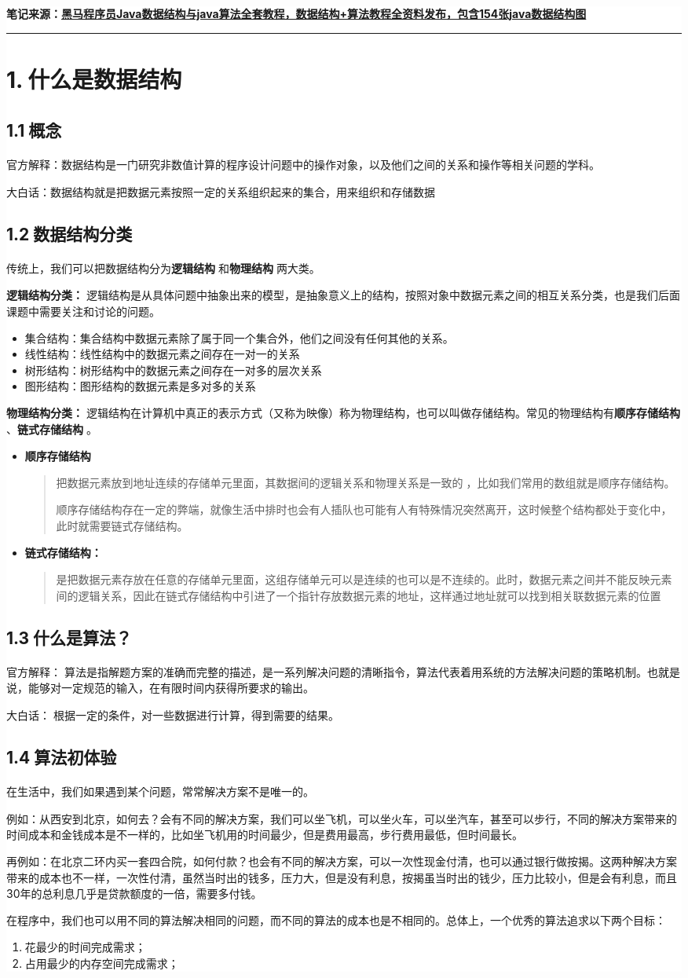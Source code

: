 **笔记来源：**[**黑马程序员Java数据结构与java算法全套教程，数据结构+算法教程全资料发布，包含154张java数据结构图**](https://www.bilibili.com/video/BV1iJ411E7xW?p=2&vd_source=e8046ccbdc793e09a75eb61fe8e84a30)

------



# 1. 什么是数据结构
## 1.1 概念
官方解释：数据结构是一门研究非数值计算的程序设计问题中的操作对象，以及他们之间的关系和操作等相关问题的学科。  

大白话：数据结构就是把数据元素按照一定的关系组织起来的集合，用来组织和存储数据

## 1.2 数据结构分类
传统上，我们可以把数据结构分为**逻辑结构** 和**物理结构** 两大类。  

**逻辑结构分类：** 逻辑结构是从具体问题中抽象出来的模型，是抽象意义上的结构，按照对象中数据元素之间的相互关系分类，也是我们后面课题中需要关注和讨论的问题。  

- 集合结构：集合结构中数据元素除了属于同一个集合外，他们之间没有任何其他的关系。  
- 线性结构：线性结构中的数据元素之间存在一对一的关系  
- 树形结构：树形结构中的数据元素之间存在一对多的层次关系  
- 图形结构：图形结构的数据元素是多对多的关系



**物理结构分类：**  逻辑结构在计算机中真正的表示方式（又称为映像）称为物理结构，也可以叫做存储结构。常见的物理结构有**顺序存储结构** 、**链式存储结构** 。

- **顺序存储结构**

  >把数据元素放到地址连续的存储单元里面，其数据间的逻辑关系和物理关系是一致的 ，比如我们常用的数组就是顺序存储结构。
  >
  >顺序存储结构存在一定的弊端，就像生活中排时也会有人插队也可能有人有特殊情况突然离开，这时候整个结构都处于变化中，此时就需要链式存储结构。

- **链式存储结构：**

  > 是把数据元素存放在任意的存储单元里面，这组存储单元可以是连续的也可以是不连续的。此时，数据元素之间并不能反映元素间的逻辑关系，因此在链式存储结构中引进了一个指针存放数据元素的地址，这样通过地址就可以找到相关联数据元素的位置

## 1.3 什么是算法？
官方解释：  算法是指解题方案的准确而完整的描述，是一系列解决问题的清晰指令，算法代表着用系统的方法解决问题的策略机制。也就是说，能够对一定规范的输入，在有限时间内获得所要求的输出。  

大白话：  根据一定的条件，对一些数据进行计算，得到需要的结果。

## 1.4 算法初体验
在生活中，我们如果遇到某个问题，常常解决方案不是唯一的。  

例如：从西安到北京，如何去？会有不同的解决方案，我们可以坐飞机，可以坐火车，可以坐汽车，甚至可以步行，不同的解决方案带来的时间成本和金钱成本是不一样的，比如坐飞机用的时间最少，但是费用最高，步行费用最低，但时间最长。

再例如：在北京二环内买一套四合院，如何付款？也会有不同的解决方案，可以一次性现金付清，也可以通过银行做按揭。这两种解决方案带来的成本也不一样，一次性付清，虽然当时出的钱多，压力大，但是没有利息，按揭虽当时出的钱少，压力比较小，但是会有利息，而且30年的总利息几乎是贷款额度的一倍，需要多付钱。

在程序中，我们也可以用不同的算法解决相同的问题，而不同的算法的成本也是不相同的。总体上，一个优秀的算法追求以下两个目标：  

1. 花最少的时间完成需求；  
2. 占用最少的内存空间完成需求；
